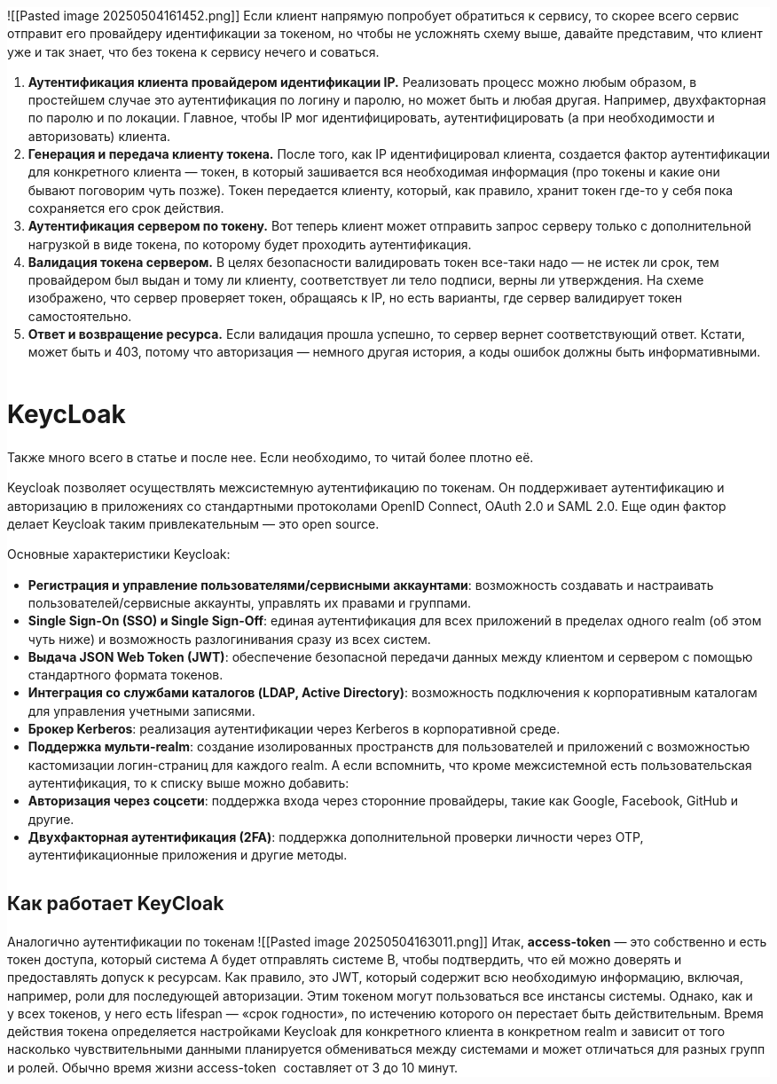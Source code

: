 ![[Pasted image 20250504161452.png]]
Если клиент напрямую попробует обратиться к сервису, то скорее всего сервис отправит его провайдеру идентификации за токеном, но чтобы не усложнять схему выше, давайте представим, что клиент уже и так знает, что без токена к сервису нечего и соваться.

1. **Аутентификация клиента провайдером идентификации IP.** Реализовать процесс можно любым образом, в простейшем случае это аутентификация по логину и паролю, но может быть и любая другая. Например, двухфакторная по паролю и по локации. Главное, чтобы IP мог идентифицировать, аутентифицировать (а при необходимости и авторизовать) клиента.
2. **Генерация и передача клиенту токена.** После того, как IP идентифицировал клиента, создается фактор аутентификации для конкретного клиента — токен, в который зашивается вся необходимая информация (про токены и какие они бывают поговорим чуть позже). Токен передается клиенту, который, как правило, хранит токен где-то у себя пока сохраняется его срок действия.
3. **Аутентификация сервером по токену.** Вот теперь клиент может отправить запрос серверу только с дополнительной нагрузкой в виде токена, по которому будет проходить аутентификация.
4. **Валидация токена сервером.** В целях безопасности валидировать токен все-таки надо — не истек ли срок, тем провайдером был выдан и тому ли клиенту, соответствует ли тело подписи, верны ли утверждения. На схеме изображено, что сервер проверяет токен, обращаясь к IP, но есть варианты, где сервер валидирует токен самостоятельно.
5. **Ответ и возвращение ресурса.** Если валидация прошла успешно, то сервер вернет соответствующий ответ. Кстати, может быть и 403, потому что авторизация — немного другая история, а коды ошибок должны быть информативными.

# KeycLoak
Также много всего в статье и после нее. Если необходимо, то читай более плотно её.

Keycloak позволяет осуществлять межсистемную аутентификацию по токенам. Он поддерживает аутентификацию и авторизацию в приложениях со стандартными протоколами OpenID Connect, OAuth 2.0 и SAML 2.0. Еще один фактор делает Keycloak таким привлекательным — это open source.

Основные характеристики Keycloak:

- **Регистрация и управление пользователями/сервисными аккаунтами**: возможность создавать и настраивать пользователей/сервисные аккаунты, управлять их правами и группами.
- **Single Sign-On (SSO) и Single Sign-Off**: единая аутентификация для всех приложений в пределах одного realm (об этом чуть ниже) и возможность разлогинивания сразу из всех систем.
- **Выдача JSON Web Token (JWT)**: обеспечение безопасной передачи данных между клиентом и сервером с помощью стандартного формата токенов. 
- **Интеграция со службами каталогов (LDAP, Active Directory)**: возможность подключения к корпоративным каталогам для управления учетными записями.
- **Брокер Kerberos**: реализация аутентификации через Kerberos в корпоративной среде.
- **Поддержка мульти-realm**: создание изолированных пространств для пользователей и приложений с возможностью кастомизации логин-страниц для каждого realm.
А если вспомнить, что кроме межсистемной есть пользовательская аутентификация, то к списку выше можно добавить:
- **Авторизация через соцсети**: поддержка входа через сторонние провайдеры, такие как Google, Facebook, GitHub и другие.
- **Двухфакторная аутентификация (2FA)**: поддержка дополнительной проверки личности через OTP, аутентификационные приложения и другие методы.

## Как работает KeyCloak
Аналогично аутентификации по токенам
![[Pasted image 20250504163011.png]]
Итак, **access-token** — это собственно и есть токен доступа, который система А будет отправлять системе B, чтобы подтвердить, что ей можно доверять и предоставлять допуск к ресурсам. Как правило, это JWT, который содержит всю необходимую информацию, включая, например, роли для последующей авторизации. Этим токеном могут пользоваться все инстансы системы. Однако, как и у всех токенов, у него есть lifespan — «срок годности», по истечению которого он перестает быть действительным. Время действия токена определяется настройками Keycloak для конкретного клиента в конкретном realm и зависит от того насколько чувствительными данными планируется обмениваться между системами и может отличаться для разных групп и ролей. Обычно время жизни access-token  составляет от 3 до 10 минут.
